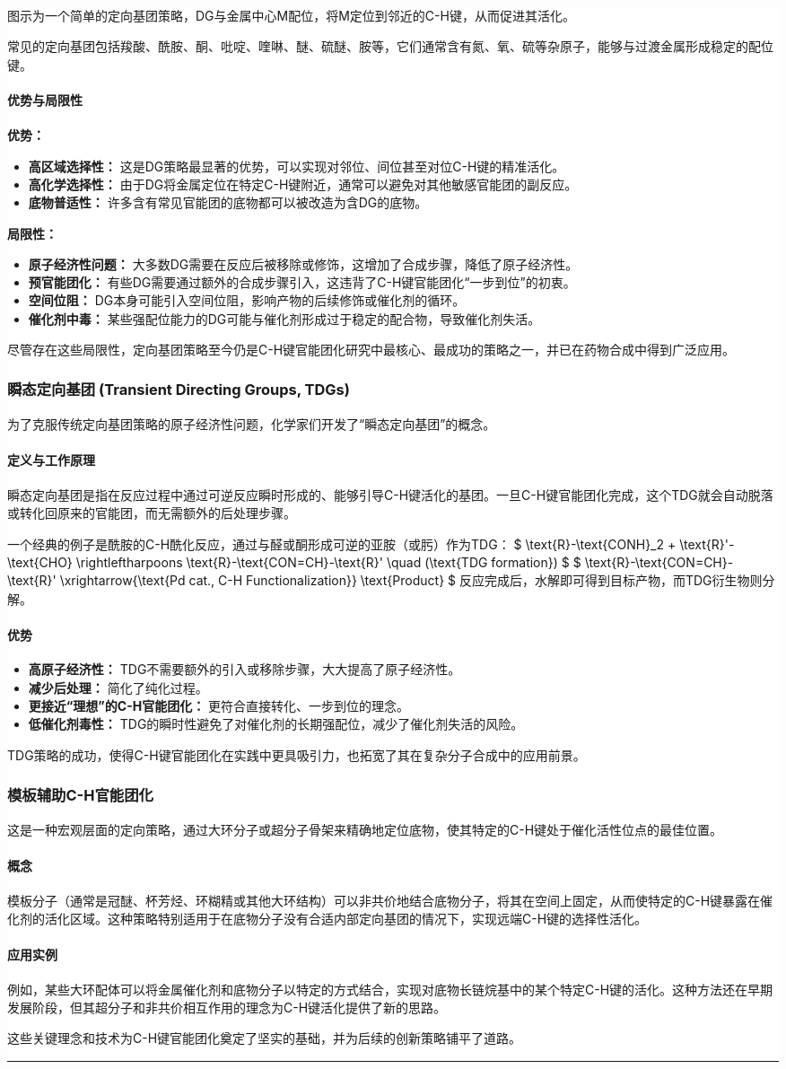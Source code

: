 图示为一个简单的定向基团策略，DG与金属中心M配位，将M定位到邻近的C-H键，从而促进其活化。

常见的定向基团包括羧酸、酰胺、酮、吡啶、喹啉、醚、硫醚、胺等，它们通常含有氮、氧、硫等杂原子，能够与过渡金属形成稳定的配位键。

#### 优势与局限性

**优势：**
*   **高区域选择性：** 这是DG策略最显著的优势，可以实现对邻位、间位甚至对位C-H键的精准活化。
*   **高化学选择性：** 由于DG将金属定位在特定C-H键附近，通常可以避免对其他敏感官能团的副反应。
*   **底物普适性：** 许多含有常见官能团的底物都可以被改造为含DG的底物。

**局限性：**
*   **原子经济性问题：** 大多数DG需要在反应后被移除或修饰，这增加了合成步骤，降低了原子经济性。
*   **预官能团化：** 有些DG需要通过额外的合成步骤引入，这违背了C-H键官能团化“一步到位”的初衷。
*   **空间位阻：** DG本身可能引入空间位阻，影响产物的后续修饰或催化剂的循环。
*   **催化剂中毒：** 某些强配位能力的DG可能与催化剂形成过于稳定的配合物，导致催化剂失活。

尽管存在这些局限性，定向基团策略至今仍是C-H键官能团化研究中最核心、最成功的策略之一，并已在药物合成中得到广泛应用。

### 瞬态定向基团 (Transient Directing Groups, TDGs)

为了克服传统定向基团策略的原子经济性问题，化学家们开发了“瞬态定向基团”的概念。

#### 定义与工作原理

瞬态定向基团是指在反应过程中通过可逆反应瞬时形成的、能够引导C-H键活化的基团。一旦C-H键官能团化完成，这个TDG就会自动脱落或转化回原来的官能团，而无需额外的后处理步骤。

一个经典的例子是酰胺的C-H酰化反应，通过与醛或酮形成可逆的亚胺（或肟）作为TDG：
$ \text{R}-\text{CONH}_2 + \text{R}'-\text{CHO} \rightleftharpoons \text{R}-\text{CON=CH}-\text{R}' \quad (\text{TDG formation}) $
$ \text{R}-\text{CON=CH}-\text{R}' \xrightarrow{\text{Pd cat., C-H Functionalization}} \text{Product} $
反应完成后，水解即可得到目标产物，而TDG衍生物则分解。

#### 优势

*   **高原子经济性：** TDG不需要额外的引入或移除步骤，大大提高了原子经济性。
*   **减少后处理：** 简化了纯化过程。
*   **更接近“理想”的C-H官能团化：** 更符合直接转化、一步到位的理念。
*   **低催化剂毒性：** TDG的瞬时性避免了对催化剂的长期强配位，减少了催化剂失活的风险。

TDG策略的成功，使得C-H键官能团化在实践中更具吸引力，也拓宽了其在复杂分子合成中的应用前景。

### 模板辅助C-H官能团化

这是一种宏观层面的定向策略，通过大环分子或超分子骨架来精确地定位底物，使其特定的C-H键处于催化活性位点的最佳位置。

#### 概念

模板分子（通常是冠醚、杯芳烃、环糊精或其他大环结构）可以非共价地结合底物分子，将其在空间上固定，从而使特定的C-H键暴露在催化剂的活化区域。这种策略特别适用于在底物分子没有合适内部定向基团的情况下，实现远端C-H键的选择性活化。

#### 应用实例

例如，某些大环配体可以将金属催化剂和底物分子以特定的方式结合，实现对底物长链烷基中的某个特定C-H键的活化。这种方法还在早期发展阶段，但其超分子和非共价相互作用的理念为C-H键活化提供了新的思路。

这些关键理念和技术为C-H键官能团化奠定了坚实的基础，并为后续的创新策略铺平了道路。

---